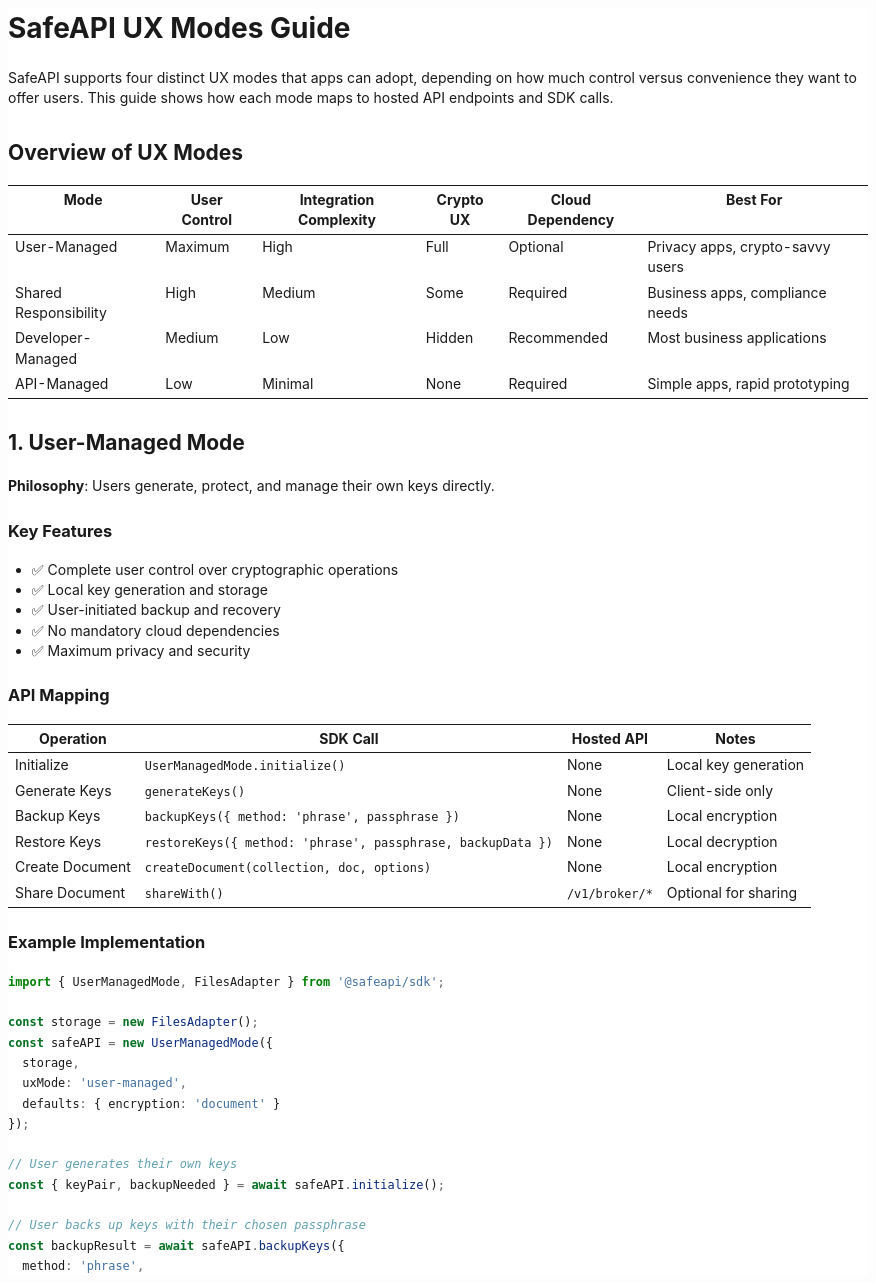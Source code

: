 # SafeAPI UX Modes Guide

SafeAPI supports four distinct UX modes that apps can adopt, depending on how much control versus convenience they want to offer users. This guide shows how each mode maps to hosted API endpoints and SDK calls.

## Overview of UX Modes

| Mode | User Control | Integration Complexity | Crypto UX | Cloud Dependency | Best For |
|------|-------------|----------------------|-----------|------------------|----------|
| User-Managed | Maximum | High | Full | Optional | Privacy apps, crypto-savvy users |
| Shared Responsibility | High | Medium | Some | Required | Business apps, compliance needs |
| Developer-Managed | Medium | Low | Hidden | Recommended | Most business applications |
| API-Managed | Low | Minimal | None | Required | Simple apps, rapid prototyping |

## 1. User-Managed Mode

**Philosophy**: Users generate, protect, and manage their own keys directly.

### Key Features
- ✅ Complete user control over cryptographic operations
- ✅ Local key generation and storage
- ✅ User-initiated backup and recovery
- ✅ No mandatory cloud dependencies
- ✅ Maximum privacy and security

### API Mapping

| Operation | SDK Call | Hosted API | Notes |
|-----------|----------|------------|-------|
| Initialize | `UserManagedMode.initialize()` | None | Local key generation |
| Generate Keys | `generateKeys()` | None | Client-side only |
| Backup Keys | `backupKeys({ method: 'phrase', passphrase })` | None | Local encryption |
| Restore Keys | `restoreKeys({ method: 'phrase', passphrase, backupData })` | None | Local decryption |
| Create Document | `createDocument(collection, doc, options)` | None | Local encryption |
| Share Document | `shareWith()` | `/v1/broker/*` | Optional for sharing |

### Example Implementation

```typescript
import { UserManagedMode, FilesAdapter } from '@safeapi/sdk';

const storage = new FilesAdapter();
const safeAPI = new UserManagedMode({
  storage,
  uxMode: 'user-managed',
  defaults: { encryption: 'document' }
});

// User generates their own keys
const { keyPair, backupNeeded } = await safeAPI.initialize();

// User backs up keys with their chosen passphrase
const backupResult = await safeAPI.backupKeys({
  method: 'phrase',
```